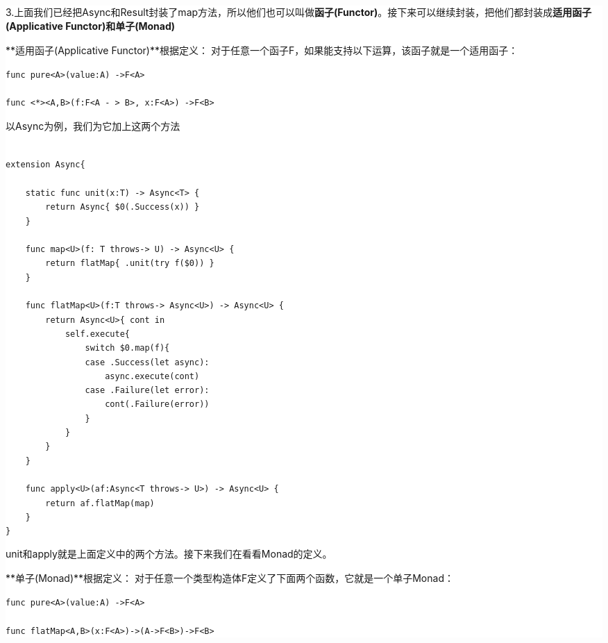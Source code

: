 3.上面我们已经把Async和Result封装了map方法，所以他们也可以叫做**函子(Functor)**。接下来可以继续封装，把他们都封装成**适用函子(Applicative Functor)**和**单子(Monad)**

**适用函子(Applicative Functor)**根据定义：
对于任意一个函子F，如果能支持以下运算，该函子就是一个适用函子：  

```
func pure<A>(value:A) ->F<A>

func <*><A,B>(f:F<A - > B>, x:F<A>) ->F<B>
```  

以Async为例，我们为它加上这两个方法  

```

extension Async{

    static func unit(x:T) -> Async<T> {
        return Async{ $0(.Success(x)) }
    }

    func map<U>(f: T throws-> U) -> Async<U> {
        return flatMap{ .unit(try f($0)) }
    }

    func flatMap<U>(f:T throws-> Async<U>) -> Async<U> {
        return Async<U>{ cont in
            self.execute{
                switch $0.map(f){
                case .Success(let async):
                    async.execute(cont)
                case .Failure(let error):
                    cont(.Failure(error))
                }
            }
        }
    }

    func apply<U>(af:Async<T throws-> U>) -> Async<U> {
        return af.flatMap(map)
    }
}
```  

unit和apply就是上面定义中的两个方法。接下来我们在看看Monad的定义。

**单子(Monad)**根据定义：
对于任意一个类型构造体F定义了下面两个函数，它就是一个单子Monad：  

```
func pure<A>(value:A) ->F<A>

func flatMap<A,B>(x:F<A>)->(A->F<B>)->F<B>
```  
